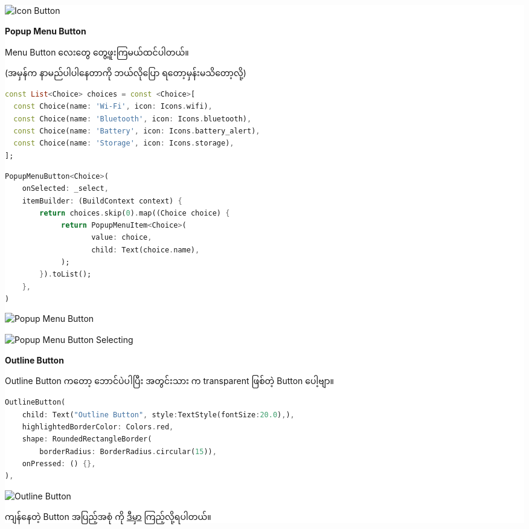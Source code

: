 ![Icon Button](https://static.javatpoint.com/tutorial/flutter/images/flutter-buttons8.png)

**Popup Menu Button**

Menu Button လေးတွေ တွေ့ဖူးကြမယ်ထင်ပါတယ်။

(အမှန်က နာမည်ပါပါနေတာကို ဘယ်လိုပြော ရတော့မှန်းမသိတော့လို့)

```dart
const List<Choice> choices = const <Choice>[  
  const Choice(name: 'Wi-Fi', icon: Icons.wifi),  
  const Choice(name: 'Bluetooth', icon: Icons.bluetooth),  
  const Choice(name: 'Battery', icon: Icons.battery_alert),  
  const Choice(name: 'Storage', icon: Icons.storage),  
];  
```

```dart
PopupMenuButton<Choice>(  
    onSelected: _select,  
    itemBuilder: (BuildContext context) {  
        return choices.skip(0).map((Choice choice) {  
        	 return PopupMenuItem<Choice>(  
                    value: choice,  
                    child: Text(choice.name),  
             );  
        }).toList();  
    },  
)
```



![Popup Menu Button](https://static.javatpoint.com/tutorial/flutter/images/flutter-buttons10.png)

![Popup Menu Button Selecting](https://static.javatpoint.com/tutorial/flutter/images/flutter-buttons11.png)

**Outline Button**

Outline Button ကတော့ ဘောင်ပဲပါပြီး အတွင်းသား က transparent ဖြစ်တဲ့ Button ပေါ့ဗျာ။

```dart
OutlineButton(  
	child: Text("Outline Button", style:TextStyle(fontSize:20.0),),  
	highlightedBorderColor: Colors.red,  
	shape: RoundedRectangleBorder(  
		borderRadius: BorderRadius.circular(15)),  
	onPressed: () {},  
),  
```

![Outline Button](https://static.javatpoint.com/tutorial/flutter/images/flutter-buttons12.png)



ကျန်နေတဲ့ Button အပြည့်အစုံ ကို [ဒီမှာ](https://www.javatpoint.com/flutter-buttons) ကြည့်လို့ရပါတယ်။
